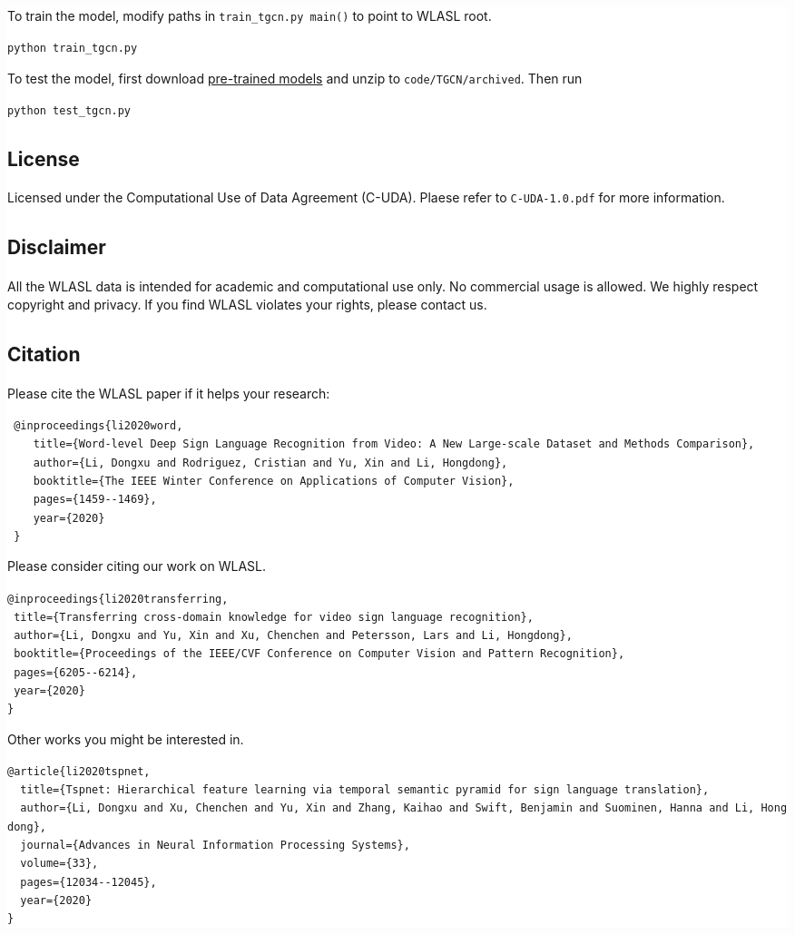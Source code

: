 To train the model, modify paths in ```train_tgcn.py main()``` to point to WLASL root.
```
python train_tgcn.py
```

To test the model, first download [pre-trained models](https://drive.google.com/file/d/1dzvocsaylRsjqaY4r_lyRihPZn0I6AA_/view?usp=sharing) and unzip to ```code/TGCN/archived```. Then run
```
python test_tgcn.py
```

License
---------------
Licensed under the Computational Use of Data Agreement (C-UDA). Plaese refer to `C-UDA-1.0.pdf` for more information.

Disclaimer
---------------
All the WLASL data is intended for academic and computational use only. No commercial usage is allowed. We highly respect copyright and privacy. If you find WLASL violates your rights, please contact us.




Citation
--------------

Please cite the WLASL paper if it helps your research:

     @inproceedings{li2020word,
        title={Word-level Deep Sign Language Recognition from Video: A New Large-scale Dataset and Methods Comparison},
        author={Li, Dongxu and Rodriguez, Cristian and Yu, Xin and Li, Hongdong},
        booktitle={The IEEE Winter Conference on Applications of Computer Vision},
        pages={1459--1469},
        year={2020}
     }

Please consider citing our work on WLASL.

    @inproceedings{li2020transferring,
     title={Transferring cross-domain knowledge for video sign language recognition},
     author={Li, Dongxu and Yu, Xin and Xu, Chenchen and Petersson, Lars and Li, Hongdong},
     booktitle={Proceedings of the IEEE/CVF Conference on Computer Vision and Pattern Recognition},
     pages={6205--6214},
     year={2020}
    }

Other works you might be interested in.

    @article{li2020tspnet,
      title={Tspnet: Hierarchical feature learning via temporal semantic pyramid for sign language translation},
      author={Li, Dongxu and Xu, Chenchen and Yu, Xin and Zhang, Kaihao and Swift, Benjamin and Suominen, Hanna and Li, Hongdong},
      journal={Advances in Neural Information Processing Systems},
      volume={33},
      pages={12034--12045},
      year={2020}
    }
